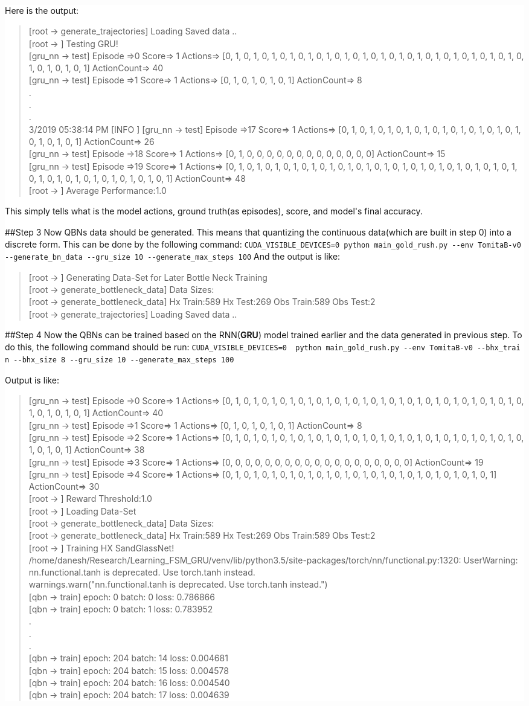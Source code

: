 Here is the output:
>[root -> generate_trajectories]  Loading Saved data ..<br/> 
>[root -> <module>]  Testing GRU!<br/>
>[gru_nn -> test]  Episode =>0 Score=> 1 Actions=> [0, 1, 0, 1, 0, 1, 0, 1, 0, 1, 0, 1, 0, 1, 0, 1, 0, 1, 0, 1, 0, 1, 0, 1, 0, 1, 0, 1, 0, 1, 0, 1, 0, 1, 0, 1, 0, 1, 0, 1] ActionCount=> 40<br/>
>[gru_nn -> test]  Episode =>1 Score=> 1 Actions=> [0, 1, 0, 1, 0, 1, 0, 1] ActionCount=> 8<br/>
>.<br/>
>.<br/>
>.<br/>
>3/2019 05:38:14 PM [INFO ] [gru_nn -> test]  Episode =>17 Score=> 1 Actions=> [0, 1, 0, 1, 0, 1, 0, 1, 0, 1, 0, 1, 0, 1, 0, 1, 0, 1, 0, 1, 0, 1, 0, 1, 0, 1] ActionCount=> 26<br/>
>[gru_nn -> test]  Episode =>18 Score=> 1 Actions=> [0, 1, 0, 0, 0, 0, 0, 0, 0, 0, 0, 0, 0, 0, 0] ActionCount=> 15<br/>
>[gru_nn -> test]  Episode =>19 Score=> 1 Actions=> [0, 1, 0, 1, 0, 1, 0, 1, 0, 1, 0, 1, 0, 1, 0, 1, 0, 1, 0, 1, 0, 1, 0, 1, 0, 1, 0, 1, 0, 1, 0, 1, 0, 1, 0, 1, 0, 1, 0, 1, 0, 1, 0, 1, 0, 1, 0, 1] ActionCount=> 48<br/>
>[root -> <module>]  Average Performance:1.0

This simply tells what is the model actions, ground truth(as episodes), score, and model's final accuracy.


##Step 3
Now QBNs data should be generated. This means that quantizing the continuous data(which are built in step 0) into a discrete form. This can be done by the following command:
`CUDA_VISIBLE_DEVICES=0 python main_gold_rush.py --env TomitaB-v0 --generate_bn_data --gru_size 10 --generate_max_steps 100`
And the output is like:
>[root -> <module>]  Generating Data-Set for Later Bottle Neck Training<br/>
>[root -> generate_bottleneck_data]  Data Sizes:<br/>
>[root -> generate_bottleneck_data]  Hx Train:589 Hx Test:269 Obs Train:589 Obs Test:2<br/>
[root -> generate_trajectories]  Loading Saved data ..

##Step 4
Now the QBNs can be trained based on the RNN(**GRU**) model trained earlier and the data generated in previous step. To do this, the following command should be run:
`CUDA_VISIBLE_DEVICES=0  python main_gold_rush.py --env TomitaB-v0 --bhx_train --bhx_size 8 --gru_size 10 --generate_max_steps 100`

Output is like:
>[gru_nn -> test]  Episode =>0 Score=> 1 Actions=> [0, 1, 0, 1, 0, 1, 0, 1, 0, 1, 0, 1, 0, 1, 0, 1, 0, 1, 0, 1, 0, 1, 0, 1, 0, 1, 0, 1, 0, 1, 0, 1, 0, 1, 0, 1, 0, 1, 0, 1] ActionCount=> 40<br/>
[gru_nn -> test]  Episode =>1 Score=> 1 Actions=> [0, 1, 0, 1, 0, 1, 0, 1] ActionCount=> 8<br/>
[gru_nn -> test]  Episode =>2 Score=> 1 Actions=> [0, 1, 0, 1, 0, 1, 0, 1, 0, 1, 0, 1, 0, 1, 0, 1, 0, 1, 0, 1, 0, 1, 0, 1, 0, 1, 0, 1, 0, 1, 0, 1, 0, 1, 0, 1, 0, 1] ActionCount=> 38<br/>
[gru_nn -> test]  Episode =>3 Score=> 1 Actions=> [0, 0, 0, 0, 0, 0, 0, 0, 0, 0, 0, 0, 0, 0, 0, 0, 0, 0, 0] ActionCount=> 19<br/>
[gru_nn -> test]  Episode =>4 Score=> 1 Actions=> [0, 1, 0, 1, 0, 1, 0, 1, 0, 1, 0, 1, 0, 1, 0, 1, 0, 1, 0, 1, 0, 1, 0, 1, 0, 1, 0, 1, 0, 1] ActionCount=> 30<br/>
[root -> <module>]  Reward Threshold:1.0<br/>
[root -> <module>]  Loading Data-Set<br/>
[root -> generate_bottleneck_data]  Data Sizes:<br/>
[root -> generate_bottleneck_data]  Hx Train:589 Hx Test:269 Obs Train:589 Obs Test:2<br/>
[root -> <module>]  Training HX SandGlassNet!<br/>
/home/danesh/Research/Learning_FSM_GRU/venv/lib/python3.5/site-packages/torch/nn/functional.py:1320: UserWarning: nn.functional.tanh is deprecated. Use torch.tanh instead.<br/>
  warnings.warn("nn.functional.tanh is deprecated. Use torch.tanh instead.")<br/>
[qbn -> train]  epoch: 0 batch: 0 loss: 0.786866<br/>
[qbn -> train]  epoch: 0 batch: 1 loss: 0.783952<br/>
.<br/>
.<br/>
.<br/>
[qbn -> train]  epoch: 204 batch: 14 loss: 0.004681<br/>
[qbn -> train]  epoch: 204 batch: 15 loss: 0.004578<br/>
[qbn -> train]  epoch: 204 batch: 16 loss: 0.004540<br/>
[qbn -> train]  epoch: 204 batch: 17 loss: 0.004639<br/>